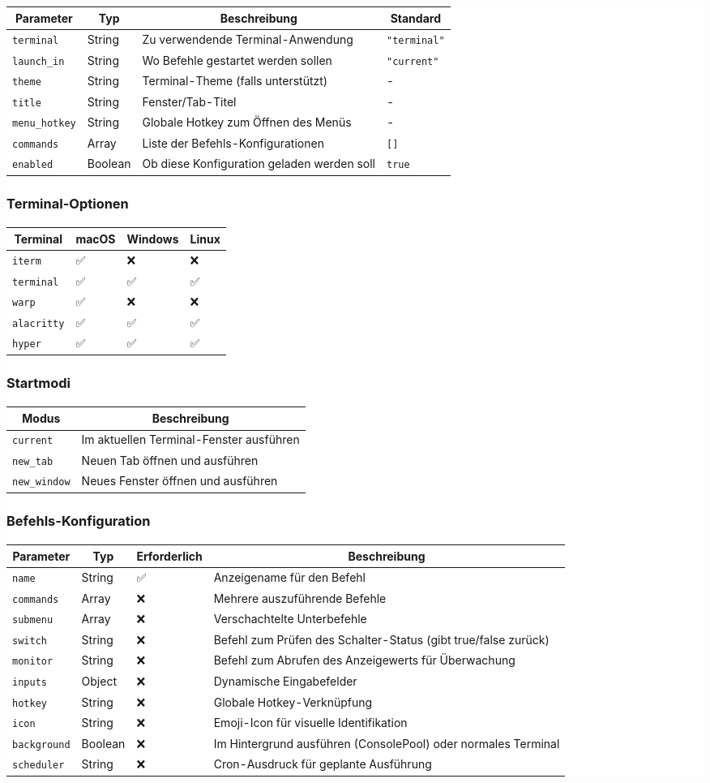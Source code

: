 | Parameter | Typ | Beschreibung | Standard |
|-----------|-----|--------------|----------|
| `terminal` | String | Zu verwendende Terminal-Anwendung | `"terminal"` |
| `launch_in` | String | Wo Befehle gestartet werden sollen | `"current"` |
| `theme` | String | Terminal-Theme (falls unterstützt) | - |
| `title` | String | Fenster/Tab-Titel | - |
| `menu_hotkey` | String | Globale Hotkey zum Öffnen des Menüs | - |
| `commands` | Array | Liste der Befehls-Konfigurationen | `[]` |
| `enabled` | Boolean | Ob diese Konfiguration geladen werden soll | `true` |

### Terminal-Optionen

| Terminal | macOS | Windows | Linux |
|----------|-------|---------|-------|
| `iterm` | ✅ | ❌ | ❌ |
| `terminal` | ✅ | ✅ | ✅ |
| `warp` | ✅ | ❌ | ❌ |
| `alacritty` | ✅ | ✅ | ✅ |
| `hyper` | ✅ | ✅ | ✅ |

### Startmodi

| Modus | Beschreibung |
|-------|--------------|
| `current` | Im aktuellen Terminal-Fenster ausführen |
| `new_tab` | Neuen Tab öffnen und ausführen |
| `new_window` | Neues Fenster öffnen und ausführen |

### Befehls-Konfiguration

| Parameter | Typ | Erforderlich | Beschreibung |
|-----------|-----|--------------|--------------|
| `name` | String | ✅ | Anzeigename für den Befehl |
| `commands` | Array | ❌ | Mehrere auszuführende Befehle |
| `submenu` | Array | ❌ | Verschachtelte Unterbefehle |
| `switch` | String | ❌ | Befehl zum Prüfen des Schalter-Status (gibt true/false zurück) |
| `monitor` | String | ❌ | Befehl zum Abrufen des Anzeigewerts für Überwachung |
| `inputs` | Object | ❌ | Dynamische Eingabefelder |
| `hotkey` | String | ❌ | Globale Hotkey-Verknüpfung |
| `icon` | String | ❌ | Emoji-Icon für visuelle Identifikation |
| `background` | Boolean | ❌ | Im Hintergrund ausführen (ConsolePool) oder normales Terminal |
| `scheduler` | String | ❌ | Cron-Ausdruck für geplante Ausführung |
